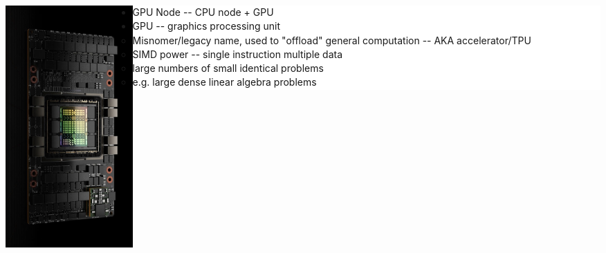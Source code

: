 <img src="./assets/h100.jpg" style="height:350px; float: left; border:none; box-shadow:none;">
<ul>
<li> GPU Node -- CPU node + GPU
<li> GPU -- graphics processing unit
  <ul>
  <li> Misnomer/legacy name, used to "offload" general computation -- AKA accelerator/TPU
  <li> SIMD power -- single instruction multiple data
  <li> large numbers of small identical problems
  <li> e.g. large dense linear algebra problems
  </ul>
</ul>
